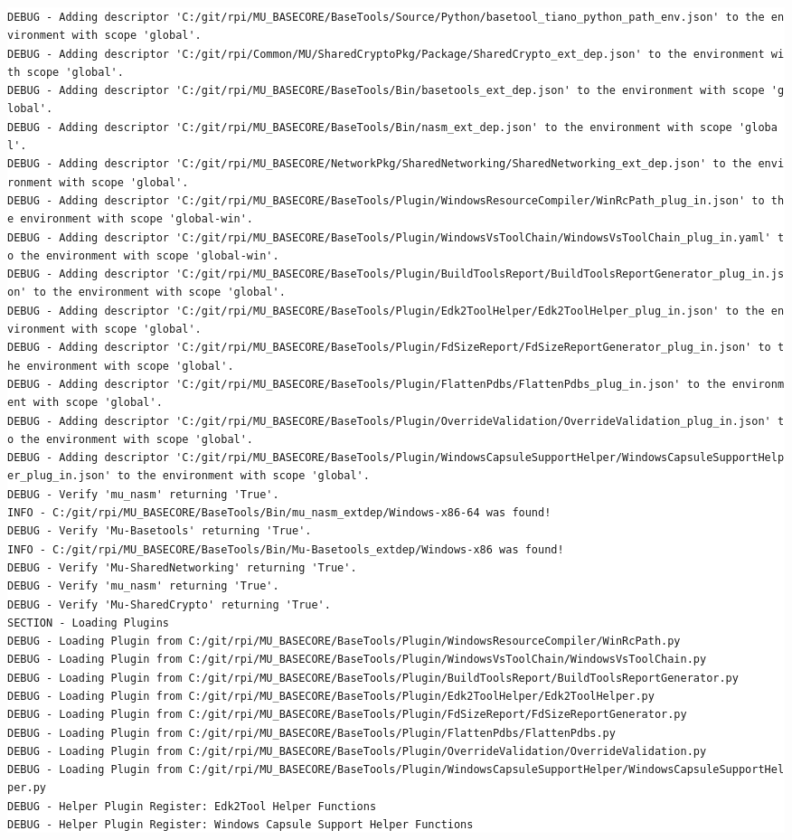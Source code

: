 ``` log
DEBUG - Adding descriptor 'C:/git/rpi/MU_BASECORE/BaseTools/Source/Python/basetool_tiano_python_path_env.json' to the environment with scope 'global'.
DEBUG - Adding descriptor 'C:/git/rpi/Common/MU/SharedCryptoPkg/Package/SharedCrypto_ext_dep.json' to the environment with scope 'global'.
DEBUG - Adding descriptor 'C:/git/rpi/MU_BASECORE/BaseTools/Bin/basetools_ext_dep.json' to the environment with scope 'global'.
DEBUG - Adding descriptor 'C:/git/rpi/MU_BASECORE/BaseTools/Bin/nasm_ext_dep.json' to the environment with scope 'global'.
DEBUG - Adding descriptor 'C:/git/rpi/MU_BASECORE/NetworkPkg/SharedNetworking/SharedNetworking_ext_dep.json' to the environment with scope 'global'.
DEBUG - Adding descriptor 'C:/git/rpi/MU_BASECORE/BaseTools/Plugin/WindowsResourceCompiler/WinRcPath_plug_in.json' to the environment with scope 'global-win'.
DEBUG - Adding descriptor 'C:/git/rpi/MU_BASECORE/BaseTools/Plugin/WindowsVsToolChain/WindowsVsToolChain_plug_in.yaml' to the environment with scope 'global-win'.
DEBUG - Adding descriptor 'C:/git/rpi/MU_BASECORE/BaseTools/Plugin/BuildToolsReport/BuildToolsReportGenerator_plug_in.json' to the environment with scope 'global'.
DEBUG - Adding descriptor 'C:/git/rpi/MU_BASECORE/BaseTools/Plugin/Edk2ToolHelper/Edk2ToolHelper_plug_in.json' to the environment with scope 'global'.
DEBUG - Adding descriptor 'C:/git/rpi/MU_BASECORE/BaseTools/Plugin/FdSizeReport/FdSizeReportGenerator_plug_in.json' to the environment with scope 'global'.
DEBUG - Adding descriptor 'C:/git/rpi/MU_BASECORE/BaseTools/Plugin/FlattenPdbs/FlattenPdbs_plug_in.json' to the environment with scope 'global'.
DEBUG - Adding descriptor 'C:/git/rpi/MU_BASECORE/BaseTools/Plugin/OverrideValidation/OverrideValidation_plug_in.json' to the environment with scope 'global'.
DEBUG - Adding descriptor 'C:/git/rpi/MU_BASECORE/BaseTools/Plugin/WindowsCapsuleSupportHelper/WindowsCapsuleSupportHelper_plug_in.json' to the environment with scope 'global'.
DEBUG - Verify 'mu_nasm' returning 'True'.
INFO - C:/git/rpi/MU_BASECORE/BaseTools/Bin/mu_nasm_extdep/Windows-x86-64 was found!
DEBUG - Verify 'Mu-Basetools' returning 'True'.
INFO - C:/git/rpi/MU_BASECORE/BaseTools/Bin/Mu-Basetools_extdep/Windows-x86 was found!
DEBUG - Verify 'Mu-SharedNetworking' returning 'True'.
DEBUG - Verify 'mu_nasm' returning 'True'.
DEBUG - Verify 'Mu-SharedCrypto' returning 'True'.
SECTION - Loading Plugins
DEBUG - Loading Plugin from C:/git/rpi/MU_BASECORE/BaseTools/Plugin/WindowsResourceCompiler/WinRcPath.py
DEBUG - Loading Plugin from C:/git/rpi/MU_BASECORE/BaseTools/Plugin/WindowsVsToolChain/WindowsVsToolChain.py
DEBUG - Loading Plugin from C:/git/rpi/MU_BASECORE/BaseTools/Plugin/BuildToolsReport/BuildToolsReportGenerator.py
DEBUG - Loading Plugin from C:/git/rpi/MU_BASECORE/BaseTools/Plugin/Edk2ToolHelper/Edk2ToolHelper.py
DEBUG - Loading Plugin from C:/git/rpi/MU_BASECORE/BaseTools/Plugin/FdSizeReport/FdSizeReportGenerator.py
DEBUG - Loading Plugin from C:/git/rpi/MU_BASECORE/BaseTools/Plugin/FlattenPdbs/FlattenPdbs.py
DEBUG - Loading Plugin from C:/git/rpi/MU_BASECORE/BaseTools/Plugin/OverrideValidation/OverrideValidation.py
DEBUG - Loading Plugin from C:/git/rpi/MU_BASECORE/BaseTools/Plugin/WindowsCapsuleSupportHelper/WindowsCapsuleSupportHelper.py
DEBUG - Helper Plugin Register: Edk2Tool Helper Functions
DEBUG - Helper Plugin Register: Windows Capsule Support Helper Functions
```
